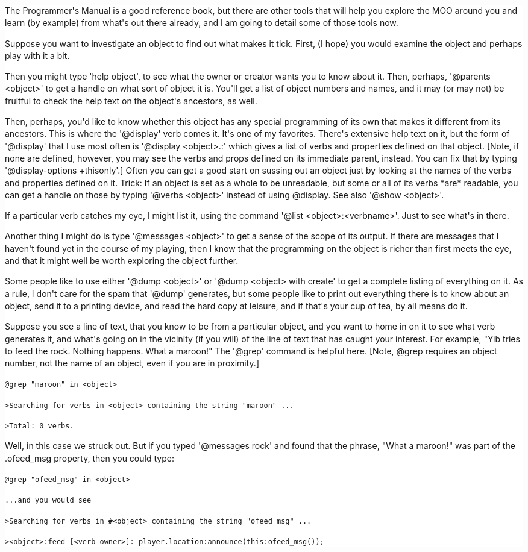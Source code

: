 The Programmer's Manual is a good reference book, but there are other tools that will help you explore the MOO around you and learn (by example) from what's out there already, and I am going to detail some of those tools now.

Suppose you want to investigate an object to find out what makes it tick. First, (I hope) you would examine the object and perhaps play with it a bit.

Then you might type 'help object', to see what the owner or creator wants you to know about it. Then, perhaps, '@parents <object\>' to get a handle on what sort of object it is. You'll get a list of object numbers and names, and it may (or may not) be fruitful to check the help text on the object's ancestors, as well.

Then, perhaps, you'd like to know whether this object has any special programming of its own that makes it different from its ancestors. This is where the '@display' verb comes it. It's one of my favorites. There's extensive help text on it, but the form of '@display' that I use most often is '@display <object\>.:' which gives a list of verbs and properties defined on that object. \[Note, if none are defined, however, you may see the verbs and props defined on its immediate parent, instead. You can fix that by typing '@display-options +thisonly'.\] Often you can get a good start on sussing out an object just by looking at the names of the verbs and properties defined on it. Trick: If an object is set as a whole to be unreadable, but some or all of its verbs \*are\* readable, you can get a handle on those by typing '@verbs <object\>' instead of using @display. See also '@show <object\>'.

If a particular verb catches my eye, I might list it, using the command '@list <object\>:<verbname\>'. Just to see what's in there.

Another thing I might do is type '@messages <object\>' to get a sense of the scope of its output. If there are messages that I haven't found yet in the course of my playing, then I know that the programming on the object is richer than first meets the eye, and that it might well be worth exploring the object further.

Some people like to use either '@dump <object\>' or '@dump <object\> with create' to get a complete listing of everything on it. As a rule, I don't care for the spam that '@dump' generates, but some people like to print out everything there is to know about an object, send it to a printing device, and read the hard copy at leisure, and if that's your cup of tea, by all means do it.

Suppose you see a line of text, that you know to be from a particular object, and you want to home in on it to see what verb generates it, and what's going on in the vicinity (if you will) of the line of text that has caught your interest. For example, "Yib tries to feed the rock. Nothing happens. What a maroon!" The '@grep' command is helpful here. \[Note, @grep requires an object number, not the name of an object, even if you are in proximity.\]

`@grep "maroon" in <object>`

`>Searching for verbs in <object> containing the string "maroon" ...`

`>Total: 0 verbs.`

Well, in this case we struck out. But if you typed '@messages rock' and found that the phrase, "What a maroon!" was part of the .ofeed\_msg property, then you could type:

`@grep "ofeed_msg" in <object>`

`...and you would see`

`>Searching for verbs in #<object> containing the string "ofeed_msg" ...`

`><object>:feed [<verb owner>]: player.location:announce(this:ofeed_msg());`


[0]: http://cmc.uib.no/moo/yib/index.html
[1]: telnet://Lambda.moo.mud.org:8888
[2]: #Anchor-introduction-49575
[3]: #Anchor-Preamble-47857
[4]: #someconventions
[5]: #letsgo
[6]: #butwhat
[7]: #sharing
[8]: #plunging
[9]: #generalising
[10]: #polishing
[11]: #whatcan't
[12]: #rocking
[13]: #lookingunder
[14]: #askingothers
[15]: #isitcovered
[16]: #goodtimes
[17]: #whatsbig
[18]: #isit
[19]: #pet
[20]: #iteats
[21]: #chowtime
[22]: #thebreath
[23]: #whoa
[24]: #care
[25]: #afterword
[26]: ftp://ftp.lambda.moo.mud.org/pub/MOO/ProgrammersManual_toc.html